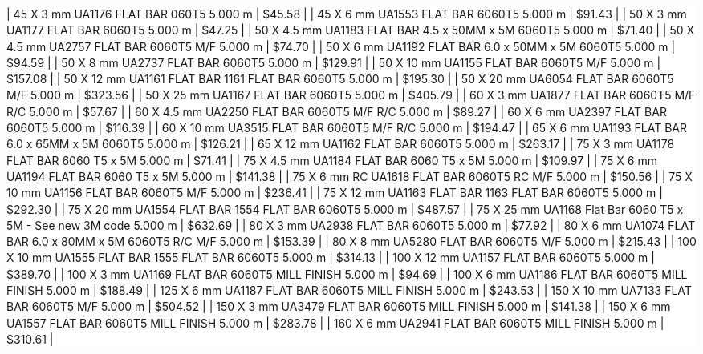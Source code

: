| 45 X 3 mm UA1176 FLAT BAR 060T5 5.000 m | \$45.58 |
| 45 X 6 mm UA1553 FLAT BAR 6060T5 5.000 m | \$91.43 |
| 50 X 3 mm UA1177 FLAT BAR 6060T5 5.000 m | \$47.25 |
| 50 X 4.5 mm UA1183 FLAT BAR 4.5 x 50MM x 5M 6060T5 5.000 m | \$71.40 |
| 50 X 4.5 mm UA2757 FLAT BAR 6060T5 M/F 5.000 m | \$74.70 |
| 50 X 6 mm UA1192 FLAT BAR 6.0 x 50MM x 5M 6060T5 5.000 m | \$94.59 |
| 50 X 8 mm UA2737 FLAT BAR 6060T5 5.000 m | \$129.91 |
| 50 X 10 mm UA1155 FLAT BAR 6060T5 M/F 5.000 m | \$157.08 |
| 50 X 12 mm UA1161 FLAT BAR 1161 FLAT BAR 6060T5 5.000 m | \$195.30 |
| 50 X 20 mm UA6054 FLAT BAR 6060T5 M/F 5.000 m | \$323.56 |
| 50 X 25 mm UA1167 FLAT BAR 6060T5 5.000 m | \$405.79 |
| 60 X 3 mm UA1877 FLAT BAR 6060T5 M/F R/C 5.000 m | \$57.67 |
| 60 X 4.5 mm UA2250 FLAT BAR 6060T5 M/F R/C 5.000 m | \$89.27 |
| 60 X 6 mm UA2397 FLAT BAR 6060T5 5.000 m | \$116.39 |
| 60 X 10 mm UA3515 FLAT BAR 6060T5 M/F R/C 5.000 m | \$194.47 |
| 65 X 6 mm UA1193 FLAT BAR 6.0 x 65MM x 5M 6060T5 5.000 m | \$126.21 |
| 65 X 12 mm UA1162 FLAT BAR 6060T5 5.000 m | \$263.17 |
| 75 X 3 mm UA1178 FLAT BAR 6060 T5 x 5M 5.000 m | \$71.41 |
| 75 X 4.5 mm UA1184 FLAT BAR 6060 T5 x 5M 5.000 m | \$109.97 |
| 75 X 6 mm UA1194 FLAT BAR 6060 T5 x 5M 5.000 m | \$141.38 |
| 75 X 6 mm RC UA1618 FLAT BAR 6060T5 RC M/F 5.000 m | \$150.56 |
| 75 X 10 mm UA1156 FLAT BAR 6060T5 M/F 5.000 m | \$236.41 |
| 75 X 12 mm UA1163 FLAT BAR 1163 FLAT BAR 6060T5 5.000 m | \$292.30 |
| 75 X 20 mm UA1554 FLAT BAR 1554 FLAT BAR 6060T5 5.000 m | \$487.57 |
| 75 X 25 mm UA1168 Flat Bar 6060 T5 x 5M - See new 3M code 5.000 m | \$632.69 |
| 80 X 3 mm UA2938 FLAT BAR 6060T5 5.000 m | \$77.92 |
| 80 X 6 mm UA1074 FLAT BAR 6.0 x 80MM x 5M 6060T5 R/C M/F 5.000 m | \$153.39 |
| 80 X 8 mm UA5280 FLAT BAR 6060T5 M/F 5.000 m | \$215.43 |
| 100 X 10 mm UA1555 FLAT BAR 1555 FLAT BAR 6060T5 5.000 m | \$314.13 |
| 100 X 12 mm UA1157 FLAT BAR 6060T5 5.000 m | \$389.70 |
| 100 X 3 mm UA1169 FLAT BAR 6060T5 MILL FINISH 5.000 m | \$94.69 |
| 100 X 6 mm UA1186 FLAT BAR 6060T5 MILL FINISH 5.000 m | \$188.49 |
| 125 X 6 mm UA1187 FLAT BAR 6060T5 MILL FINISH 5.000 m | \$243.53 |
| 150 X 10 mm UA7133 FLAT BAR 6060T5 M/F 5.000 m | \$504.52 |
| 150 X 3 mm UA3479 FLAT BAR 6060T5 MILL FINISH 5.000 m | \$141.38 |
| 150 X 6 mm UA1557 FLAT BAR 6060T5 MILL FINISH 5.000 m | \$283.78 |
| 160 X 6 mm UA2941 FLAT BAR 6060T5 MILL FINISH 5.000 m | \$310.61 |